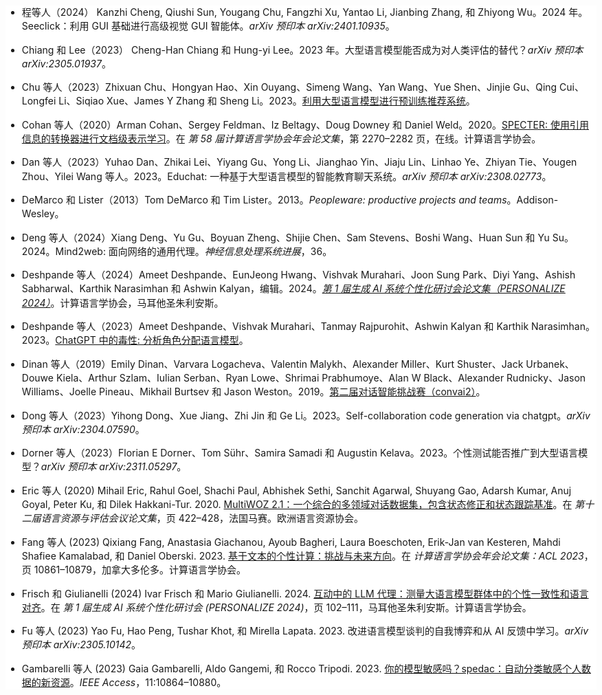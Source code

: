 +   程等人（2024） Kanzhi Cheng, Qiushi Sun, Yougang Chu, Fangzhi Xu, Yantao Li, Jianbing Zhang, 和 Zhiyong Wu。2024 年。Seeclick：利用 GUI 基础进行高级视觉 GUI 智能体。*arXiv 预印本 arXiv:2401.10935*。

+   Chiang 和 Lee（2023） Cheng-Han Chiang 和 Hung-yi Lee。2023 年。大型语言模型能否成为对人类评估的替代？*arXiv 预印本 arXiv:2305.01937*。

+   Chu 等人（2023）Zhixuan Chu、Hongyan Hao、Xin Ouyang、Simeng Wang、Yan Wang、Yue Shen、Jinjie Gu、Qing Cui、Longfei Li、Siqiao Xue、James Y Zhang 和 Sheng Li。2023。[利用大型语言模型进行预训练推荐系统](http://arxiv.org/abs/2308.10837)。

+   Cohan 等人（2020）Arman Cohan、Sergey Feldman、Iz Beltagy、Doug Downey 和 Daniel Weld。2020。[SPECTER: 使用引用信息的转换器进行文档级表示学习](https://doi.org/10.18653/v1/2020.acl-main.207)。在 *第 58 届计算语言学协会年会论文集*，第 2270–2282 页，在线。计算语言学协会。

+   Dan 等人（2023）Yuhao Dan、Zhikai Lei、Yiyang Gu、Yong Li、Jianghao Yin、Jiaju Lin、Linhao Ye、Zhiyan Tie、Yougen Zhou、Yilei Wang 等人。2023。Educhat: 一种基于大型语言模型的智能教育聊天系统。*arXiv 预印本 arXiv:2308.02773*。

+   DeMarco 和 Lister（2013）Tom DeMarco 和 Tim Lister。2013。*Peopleware: productive projects and teams*。Addison-Wesley。

+   Deng 等人（2024）Xiang Deng、Yu Gu、Boyuan Zheng、Shijie Chen、Sam Stevens、Boshi Wang、Huan Sun 和 Yu Su。2024。Mind2web: 面向网络的通用代理。*神经信息处理系统进展*，36。

+   Deshpande 等人（2024）Ameet Deshpande、EunJeong Hwang、Vishvak Murahari、Joon Sung Park、Diyi Yang、Ashish Sabharwal、Karthik Narasimhan 和 Ashwin Kalyan，编辑。2024。[*第 1 届生成 AI 系统个性化研讨会论文集（PERSONALIZE 2024）*](https://aclanthology.org/2024.personalize-1.0)。计算语言学协会，马耳他圣朱利安斯。

+   Deshpande 等人（2023）Ameet Deshpande、Vishvak Murahari、Tanmay Rajpurohit、Ashwin Kalyan 和 Karthik Narasimhan。2023。[ChatGPT 中的毒性: 分析角色分配语言模型](http://arxiv.org/abs/2304.05335)。

+   Dinan 等人（2019）Emily Dinan、Varvara Logacheva、Valentin Malykh、Alexander Miller、Kurt Shuster、Jack Urbanek、Douwe Kiela、Arthur Szlam、Iulian Serban、Ryan Lowe、Shrimai Prabhumoye、Alan W Black、Alexander Rudnicky、Jason Williams、Joelle Pineau、Mikhail Burtsev 和 Jason Weston。2019。[第二届对话智能挑战赛（convai2）](http://arxiv.org/abs/1902.00098)。

+   Dong 等人（2023）Yihong Dong、Xue Jiang、Zhi Jin 和 Ge Li。2023。Self-collaboration code generation via chatgpt。*arXiv 预印本 arXiv:2304.07590*。

+   Dorner 等人（2023）Florian E Dorner、Tom Sühr、Samira Samadi 和 Augustin Kelava。2023。个性测试能否推广到大型语言模型？*arXiv 预印本 arXiv:2311.05297*。

+   Eric 等人 (2020) Mihail Eric, Rahul Goel, Shachi Paul, Abhishek Sethi, Sanchit Agarwal, Shuyang Gao, Adarsh Kumar, Anuj Goyal, Peter Ku, 和 Dilek Hakkani-Tur. 2020. [MultiWOZ 2.1：一个综合的多领域对话数据集，包含状态修正和状态跟踪基准](https://aclanthology.org/2020.lrec-1.53)。在 *第十二届语言资源与评估会议论文集*，页 422–428，法国马赛。欧洲语言资源协会。

+   Fang 等人 (2023) Qixiang Fang, Anastasia Giachanou, Ayoub Bagheri, Laura Boeschoten, Erik-Jan van Kesteren, Mahdi Shafiee Kamalabad, 和 Daniel Oberski. 2023. [基于文本的个性计算：挑战与未来方向](https://doi.org/10.18653/v1/2023.findings-acl.691)。在 *计算语言学协会年会论文集：ACL 2023*，页 10861–10879，加拿大多伦多。计算语言学协会。

+   Frisch 和 Giulianelli (2024) Ivar Frisch 和 Mario Giulianelli. 2024. [互动中的 LLM 代理：测量大语言模型群体中的个性一致性和语言对齐](https://aclanthology.org/2024.personalize-1.9)。在 *第 1 届生成 AI 系统个性化研讨会 (PERSONALIZE 2024)*，页 102–111，马耳他圣朱利安斯。计算语言学协会。

+   Fu 等人 (2023) Yao Fu, Hao Peng, Tushar Khot, 和 Mirella Lapata. 2023. 改进语言模型谈判的自我博弈和从 AI 反馈中学习。*arXiv 预印本 arXiv:2305.10142*。

+   Gambarelli 等人 (2023) Gaia Gambarelli, Aldo Gangemi, 和 Rocco Tripodi. 2023. [你的模型敏感吗？spedac：自动分类敏感个人数据的新资源](https://doi.org/10.1109/access.2023.3240089)。*IEEE Access*，11:10864–10880。

